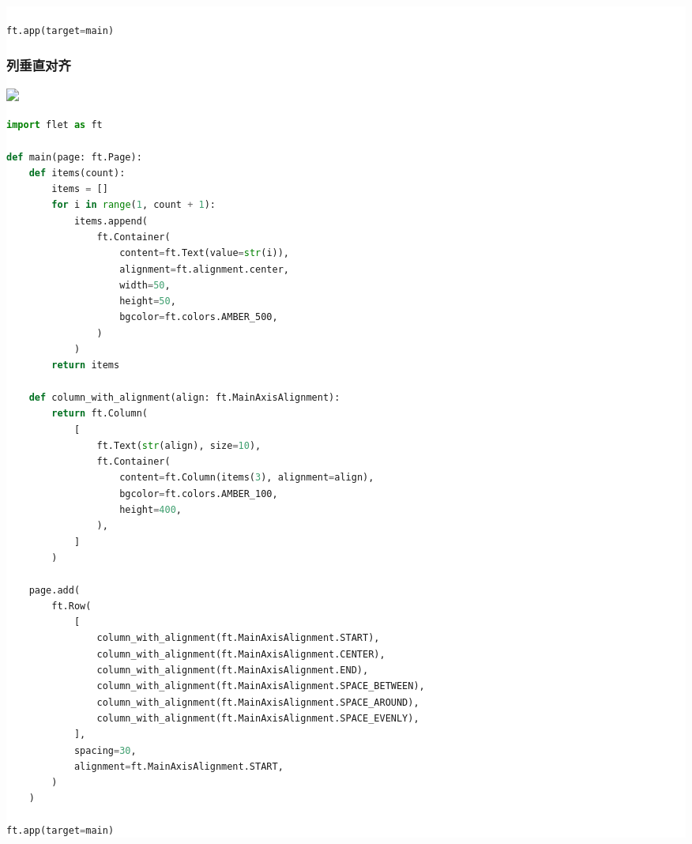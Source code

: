 ```python

ft.app(target=main)
```

  </TabItem>
</Tabs>

### 列垂直对齐

<img src="/website/img/docs/controls/column/column-alignment.png"  className="screenshot-70"/>

<Tabs groupId="language">
  <TabItem value="python" label="Python" default>

```python
import flet as ft

def main(page: ft.Page):
    def items(count):
        items = []
        for i in range(1, count + 1):
            items.append(
                ft.Container(
                    content=ft.Text(value=str(i)),
                    alignment=ft.alignment.center,
                    width=50,
                    height=50,
                    bgcolor=ft.colors.AMBER_500,
                )
            )
        return items

    def column_with_alignment(align: ft.MainAxisAlignment):
        return ft.Column(
            [
                ft.Text(str(align), size=10),
                ft.Container(
                    content=ft.Column(items(3), alignment=align),
                    bgcolor=ft.colors.AMBER_100,
                    height=400,
                ),
            ]
        )

    page.add(
        ft.Row(
            [
                column_with_alignment(ft.MainAxisAlignment.START),
                column_with_alignment(ft.MainAxisAlignment.CENTER),
                column_with_alignment(ft.MainAxisAlignment.END),
                column_with_alignment(ft.MainAxisAlignment.SPACE_BETWEEN),
                column_with_alignment(ft.MainAxisAlignment.SPACE_AROUND),
                column_with_alignment(ft.MainAxisAlignment.SPACE_EVENLY),
            ],
            spacing=30,
            alignment=ft.MainAxisAlignment.START,
        )
    )

ft.app(target=main)
```
